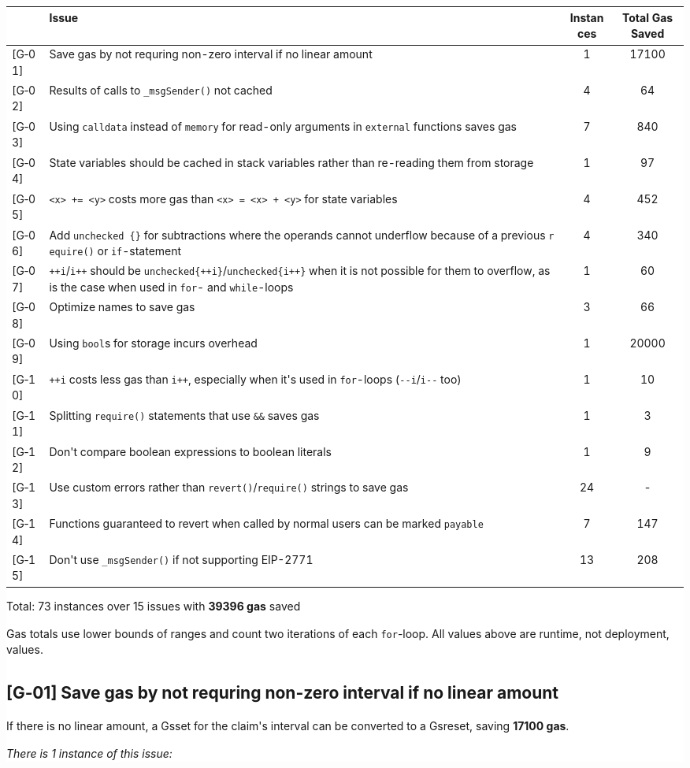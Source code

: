 |        | Issue                                                                                                                                                      | Instances | Total Gas Saved |
| ------ | :--------------------------------------------------------------------------------------------------------------------------------------------------------- | :-------: | :-------------: |
| [G&#8209;01] | Save gas by not requring non-zero interval if no linear amount                                                                                             |     1     |      17100      |
| [G‑02] | Results of calls to `_msgSender()` not cached                                                                                                              |     4     |        64       |
| [G‑03] | Using `calldata` instead of `memory` for read-only arguments in `external` functions saves gas                                                             |     7     |       840       |
| [G‑04] | State variables should be cached in stack variables rather than re-reading them from storage                                                               |     1     |        97       |
| [G‑05] | `<x> += <y>` costs more gas than `<x> = <x> + <y>` for state variables                                                                                     |     4     |       452       |
| [G‑06] | Add `unchecked {}` for subtractions where the operands cannot underflow because of a previous `require()` or `if`-statement                                |     4     |       340       |
| [G‑07] | `++i`/`i++` should be `unchecked{++i}`/`unchecked{i++}` when it is not possible for them to overflow, as is the case when used in `for`- and `while`-loops |     1     |        60       |
| [G‑08] | Optimize names to save gas                                                                                                                                 |     3     |        66       |
| [G‑09] | Using `bool`s for storage incurs overhead                                                                                                                  |     1     |      20000      |
| [G‑10] | `++i` costs less gas than `i++`, especially when it's used in `for`-loops (`--i`/`i--` too)                                                                |     1     |        10       |
| [G‑11] | Splitting `require()` statements that use `&&` saves gas                                                                                                   |     1     |        3        |
| [G‑12] | Don't compare boolean expressions to boolean literals                                                                                                      |     1     |        9        |
| [G‑13] | Use custom errors rather than `revert()`/`require()` strings to save gas                                                                                   |     24    |        -        |
| [G&#8209;14] | Functions guaranteed to revert when called by normal users can be marked `payable`                                                                         |     7     |       147       |
| [G&#8209;15] | Don't use `_msgSender()` if not supporting EIP-2771                                                                                                        |     13    |       208       |

Total: 73 instances over 15 issues with **39396 gas** saved

Gas totals use lower bounds of ranges and count two iterations of each `for`-loop. All values above are runtime, not deployment, values.

## [G‑01]  Save gas by not requring non-zero interval if no linear amount

If there is no linear amount, a Gsset for the claim's interval can be converted to a Gsreset, saving **17100 gas**.

*There is 1 instance of this issue:*
